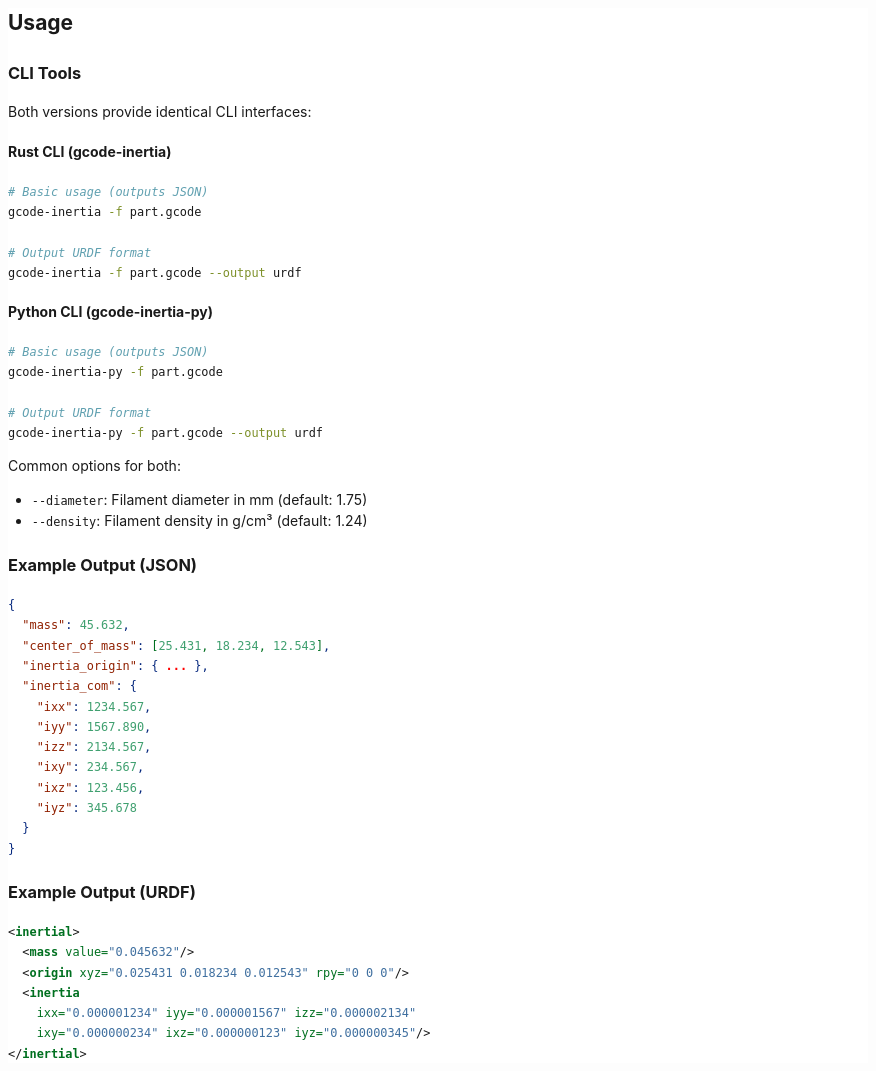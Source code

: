## Usage

### CLI Tools

Both versions provide identical CLI interfaces:

#### Rust CLI (gcode-inertia)
```bash
# Basic usage (outputs JSON)
gcode-inertia -f part.gcode

# Output URDF format
gcode-inertia -f part.gcode --output urdf
```

#### Python CLI (gcode-inertia-py)
```bash
# Basic usage (outputs JSON)
gcode-inertia-py -f part.gcode

# Output URDF format
gcode-inertia-py -f part.gcode --output urdf
```

Common options for both:
- `--diameter`: Filament diameter in mm (default: 1.75)
- `--density`: Filament density in g/cm³ (default: 1.24)

### Example Output (JSON)

```json
{
  "mass": 45.632,
  "center_of_mass": [25.431, 18.234, 12.543],
  "inertia_origin": { ... },
  "inertia_com": {
    "ixx": 1234.567,
    "iyy": 1567.890,
    "izz": 2134.567,
    "ixy": 234.567,
    "ixz": 123.456,
    "iyz": 345.678
  }
}
```

### Example Output (URDF)

```xml
<inertial>
  <mass value="0.045632"/>
  <origin xyz="0.025431 0.018234 0.012543" rpy="0 0 0"/>
  <inertia
    ixx="0.000001234" iyy="0.000001567" izz="0.000002134"
    ixy="0.000000234" ixz="0.000000123" iyz="0.000000345"/>
</inertial>
```
